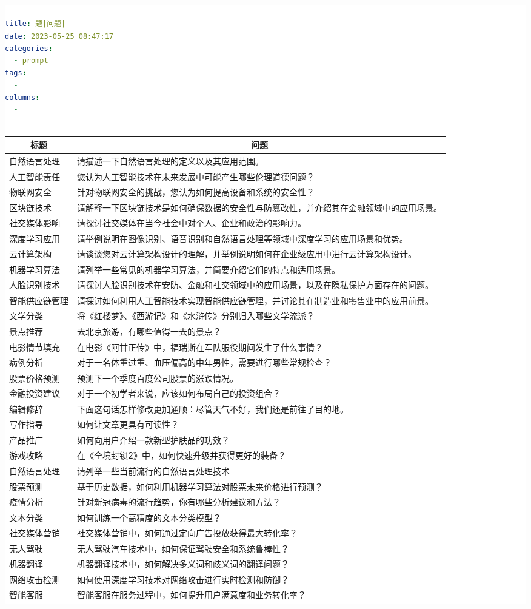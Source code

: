 ```yaml
---
title: 题|问题|
date: 2023-05-25 08:47:17
categories:
  - prompt
tags:
  - 
columns:
  - 
---
```

|标题|问题|
|---|---|
|自然语言处理|请描述一下自然语言处理的定义以及其应用范围。|
|人工智能责任|您认为人工智能技术在未来发展中可能产生哪些伦理道德问题？|
|物联网安全|针对物联网安全的挑战，您认为如何提高设备和系统的安全性？|
|区块链技术|请解释一下区块链技术是如何确保数据的安全性与防篡改性，并介绍其在金融领域中的应用场景。|
|社交媒体影响|请探讨社交媒体在当今社会中对个人、企业和政治的影响力。|
|深度学习应用|请举例说明在图像识别、语音识别和自然语言处理等领域中深度学习的应用场景和优势。|
|云计算架构|请谈谈您对云计算架构设计的理解，并举例说明如何在企业级应用中进行云计算架构设计。|
|机器学习算法|请列举一些常见的机器学习算法，并简要介绍它们的特点和适用场景。|
|人脸识别技术|请探讨人脸识别技术在安防、金融和社交领域中的应用场景，以及在隐私保护方面存在的问题。|
|智能供应链管理|请探讨如何利用人工智能技术实现智能供应链管理，并讨论其在制造业和零售业中的应用前景。|
| 文学分类 | 将《红楼梦》、《西游记》和《水浒传》分别归入哪些文学流派？ |
| 景点推荐 | 去北京旅游，有哪些值得一去的景点？ |
| 电影情节填充 | 在电影《阿甘正传》中，福瑞斯在军队服役期间发生了什么事情？ |
| 病例分析 | 对于一名体重过重、血压偏高的中年男性，需要进行哪些常规检查？ |
| 股票价格预测 | 预测下一个季度百度公司股票的涨跌情况。|
| 金融投资建议 | 对于一个初学者来说，应该如何布局自己的投资组合？ |
| 编辑修辞 | 下面这句话怎样修改更加通顺：尽管天气不好，我们还是前往了目的地。|
| 写作指导 | 如何让文章更具有可读性？ |
| 产品推广 | 如何向用户介绍一款新型护肤品的功效？ |
| 游戏攻略 | 在《全境封锁2》中，如何快速升级并获得更好的装备？ |
|自然语言处理|请列举一些当前流行的自然语言处理技术|
|股票预测|基于历史数据，如何利用机器学习算法对股票未来价格进行预测？|
|疫情分析|针对新冠病毒的流行趋势，你有哪些分析建议和方法？|
|文本分类|如何训练一个高精度的文本分类模型？|
|社交媒体营销|社交媒体营销中，如何通过定向广告投放获得最大转化率？|
|无人驾驶|无人驾驶汽车技术中，如何保证驾驶安全和系统鲁棒性？|
|机器翻译|机器翻译技术中，如何解决多义词和歧义词的翻译问题？|
|网络攻击检测|如何使用深度学习技术对网络攻击进行实时检测和防御？|
|智能客服|智能客服在服务过程中，如何提升用户满意度和业务转化率？|
